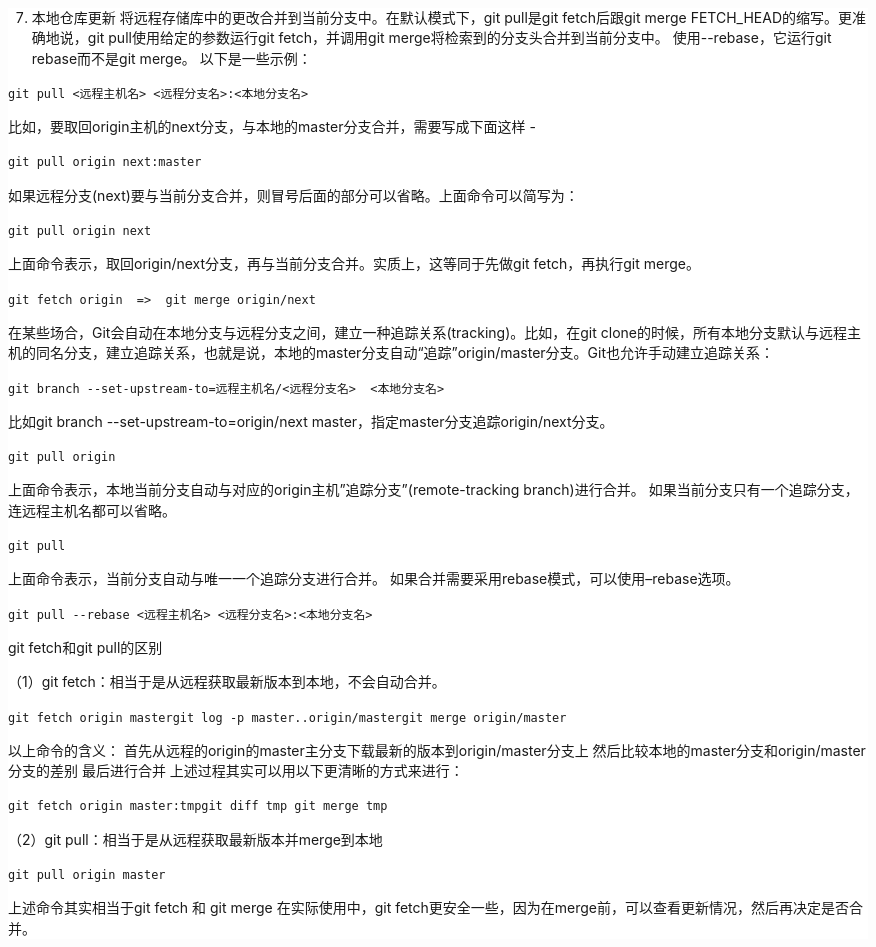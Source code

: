 7. 本地仓库更新
将远程存储库中的更改合并到当前分支中。在默认模式下，git pull是git fetch后跟git merge FETCH_HEAD的缩写。更准确地说，git pull使用给定的参数运行git fetch，并调用git merge将检索到的分支头合并到当前分支中。 使用--rebase，它运行git rebase而不是git merge。
以下是一些示例：
```
git pull <远程主机名> <远程分支名>:<本地分支名>
```
比如，要取回origin主机的next分支，与本地的master分支合并，需要写成下面这样 -
```
git pull origin next:master
```
如果远程分支(next)要与当前分支合并，则冒号后面的部分可以省略。上面命令可以简写为：
```
git pull origin next
```
上面命令表示，取回origin/next分支，再与当前分支合并。实质上，这等同于先做git fetch，再执行git merge。
```
git fetch origin  =>  git merge origin/next
```
在某些场合，Git会自动在本地分支与远程分支之间，建立一种追踪关系(tracking)。比如，在git clone的时候，所有本地分支默认与远程主机的同名分支，建立追踪关系，也就是说，本地的master分支自动“追踪”origin/master分支。Git也允许手动建立追踪关系：
```
git branch --set-upstream-to=远程主机名/<远程分支名>  <本地分支名>
```
比如git branch --set-upstream-to=origin/next master，指定master分支追踪origin/next分支。
```
git pull origin
```
上面命令表示，本地当前分支自动与对应的origin主机”追踪分支”(remote-tracking branch)进行合并。
如果当前分支只有一个追踪分支，连远程主机名都可以省略。
```
git pull
```
上面命令表示，当前分支自动与唯一一个追踪分支进行合并。
如果合并需要采用rebase模式，可以使用–rebase选项。
```
git pull --rebase <远程主机名> <远程分支名>:<本地分支名>
```
git fetch和git pull的区别

（1）git fetch：相当于是从远程获取最新版本到本地，不会自动合并。
```
git fetch origin mastergit log -p master..origin/mastergit merge origin/master
```
以上命令的含义：
首先从远程的origin的master主分支下载最新的版本到origin/master分支上
然后比较本地的master分支和origin/master分支的差别
最后进行合并
上述过程其实可以用以下更清晰的方式来进行：
```
git fetch origin master:tmpgit diff tmp git merge tmp
```
（2）git pull：相当于是从远程获取最新版本并merge到本地
```
git pull origin master
```
上述命令其实相当于git fetch 和 git merge
在实际使用中，git fetch更安全一些，因为在merge前，可以查看更新情况，然后再决定是否合并。
